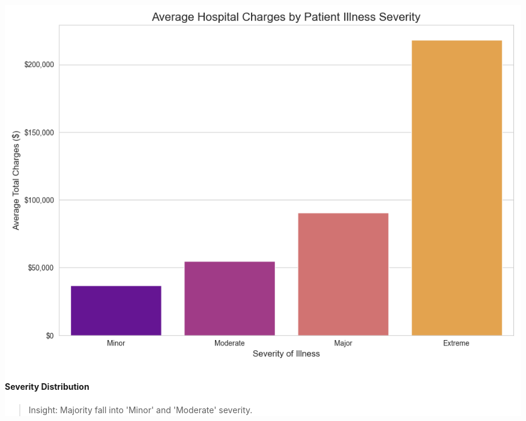 ![Alt text](Plots/severity_vs_charges_barchart.png)

#### Severity Distribution

> Insight: Majority fall into 'Minor' and 'Moderate' severity.